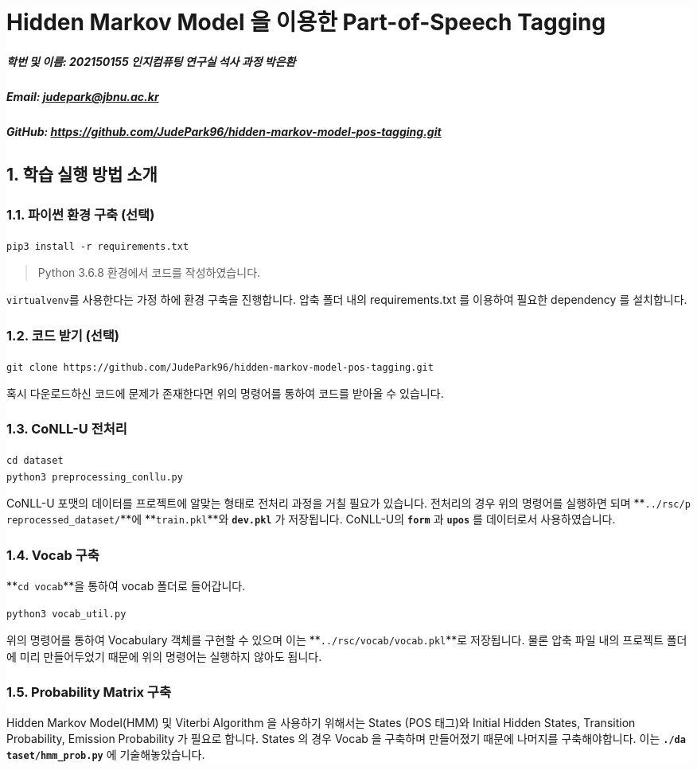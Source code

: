 # Hidden Markov Model 을 이용한 Part-of-Speech Tagging

##### 학번 및 이름: 202150155 인지컴퓨팅 연구실 석사 과정 박은환

##### Email: judepark@jbnu.ac.kr

##### GitHub: https://github.com/JudePark96/hidden-markov-model-pos-tagging.git

## 1. 학습 실행 방법 소개

### 1.1. 파이썬 환경 구축 (선택)

```shell
pip3 install -r requirements.txt
```

>  Python 3.6.8 환경에서 코드를 작성하였습니다.

`virtualvenv`를 사용한다는 가정 하에 환경 구축을 진행합니다. 압축 폴더 내의 requirements.txt 를 이용하여 필요한 dependency 를 설치합니다.

### 1.2. 코드 받기 (선택)

```shell
git clone https://github.com/JudePark96/hidden-markov-model-pos-tagging.git
```

혹시 다운로드하신 코드에 문제가 존재한다면 위의 명령어를 통하여 코드를 받아올 수 있습니다.

### 1.3. CoNLL-U 전처리

```shell
cd dataset
python3 preprocessing_conllu.py
```

CoNLL-U 포맷의 데이터를 프로젝트에 알맞는 형태로 전처리 과정을 거칠 필요가 있습니다. 전처리의 경우 위의 명령어를 실행하면 되며 **`../rsc/preprocessed_dataset/`**에 **`train.pkl`**와 **`dev.pkl`** 가 저장됩니다. CoNLL-U의 **`form`** 과 **`upos`** 를 데이터로서 사용하였습니다.

### 1.4. Vocab 구축

**`cd vocab`**을 통하여  vocab 폴더로 들어갑니다.

```python
python3 vocab_util.py
```
위의 명령어를 통하여 Vocabulary 객체를 구현할 수 있으며 이는 **`../rsc/vocab/vocab.pkl`**로 저장됩니다. 물론 압축 파일 내의 프로젝트 폴더에 미리 만들어두었기 때문에 위의 명령어는 실행하지 않아도 됩니다.

### 1.5. Probability Matrix 구축

Hidden Markov Model(HMM) 및 Viterbi Algorithm 을 사용하기 위해서는 States (POS 태그)와 Initial Hidden States, Transition Probability, Emission Probability 가 필요로 합니다. States 의 경우 Vocab 을 구축하며 만들어졌기 때문에 나머지를 구축해야합니다. 이는 **`./dataset/hmm_prob.py`** 에 기술해놓았습니다.
